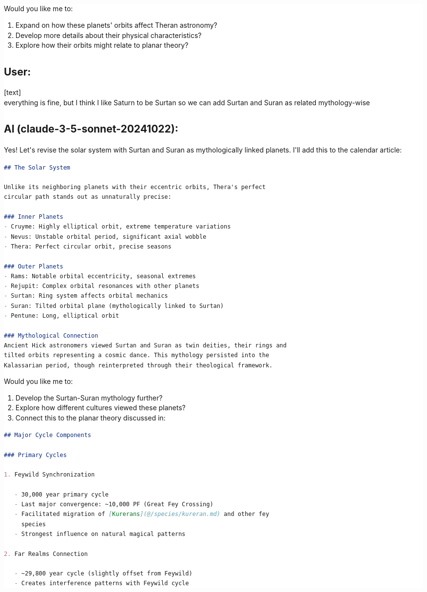 Would you like me to:
1. Expand on how these planets' orbits affect Theran astronomy?
2. Develop more details about their physical characteristics?
3. Explore how their orbits might relate to planar theory?

## User:


[text]  
everything is fine, but I think I like Saturn to be Surtan so we can add Surtan and Suran as related mythology-wise


## AI (claude-3-5-sonnet-20241022):





Yes! Let's revise the solar system with Surtan and Suran as mythologically linked 
planets. I'll add this to the calendar article:

```markdown:site/content/notes/theorycrafting/calendar-stars-and-orbital-mechanics.md
## The Solar System

Unlike its neighboring planets with their eccentric orbits, Thera's perfect 
circular path stands out as unnaturally precise:

### Inner Planets
- Cruyme: Highly elliptical orbit, extreme temperature variations
- Nevus: Unstable orbital period, significant axial wobble
- Thera: Perfect circular orbit, precise seasons

### Outer Planets
- Rams: Notable orbital eccentricity, seasonal extremes
- Rejupit: Complex orbital resonances with other planets
- Surtan: Ring system affects orbital mechanics
- Suran: Tilted orbital plane (mythologically linked to Surtan)
- Pentune: Long, elliptical orbit

### Mythological Connection
Ancient Hick astronomers viewed Surtan and Suran as twin deities, their rings and 
tilted orbits representing a cosmic dance. This mythology persisted into the 
Kalassarian period, though reinterpreted through their theological framework.
```

Would you like me to:
1. Develop the Surtan-Suran mythology further?
2. Explore how different cultures viewed these planets?
3. Connect this to the planar theory discussed in:

```6:28:site/content/notes/theorycrafting/planar-cycles-and-magic.md
## Major Cycle Components

### Primary Cycles

1. Feywild Synchronization

   - 30,000 year primary cycle
   - Last major convergence: ~10,000 PF (Great Fey Crossing)
   - Facilitated migration of [Kurerans](@/species/kureran.md) and other fey
     species
   - Strongest influence on natural magical patterns

2. Far Realms Connection

   - ~29,800 year cycle (slightly offset from Feywild)
   - Creates interference patterns with Feywild cycle
```